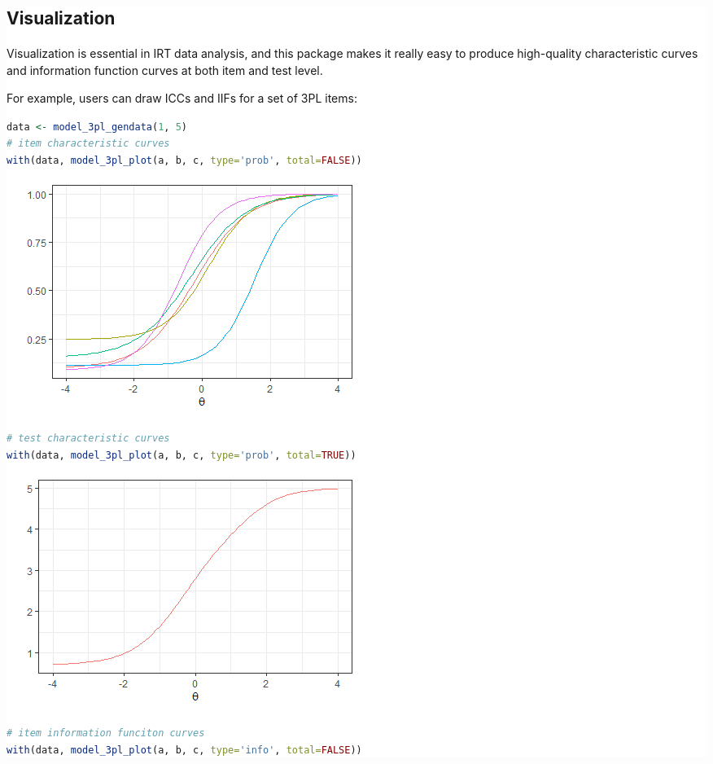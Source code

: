 ## Visualization

Visualization is essential in IRT data analysis, and this package makes
it really easy to produce high-quality characteristic curves and
information function curves at both item and test level.

For example, users can draw ICCs and IIFs for a set of 3PL items:

``` r
data <- model_3pl_gendata(1, 5)
# item characteristic curves
with(data, model_3pl_plot(a, b, c, type='prob', total=FALSE))
```

![](README_files/figure-gfm/unnamed-chunk-8-1.png)

``` r
# test characteristic curves
with(data, model_3pl_plot(a, b, c, type='prob', total=TRUE))
```

![](README_files/figure-gfm/unnamed-chunk-8-2.png)

``` r
# item information funciton curves
with(data, model_3pl_plot(a, b, c, type='info', total=FALSE))
```
